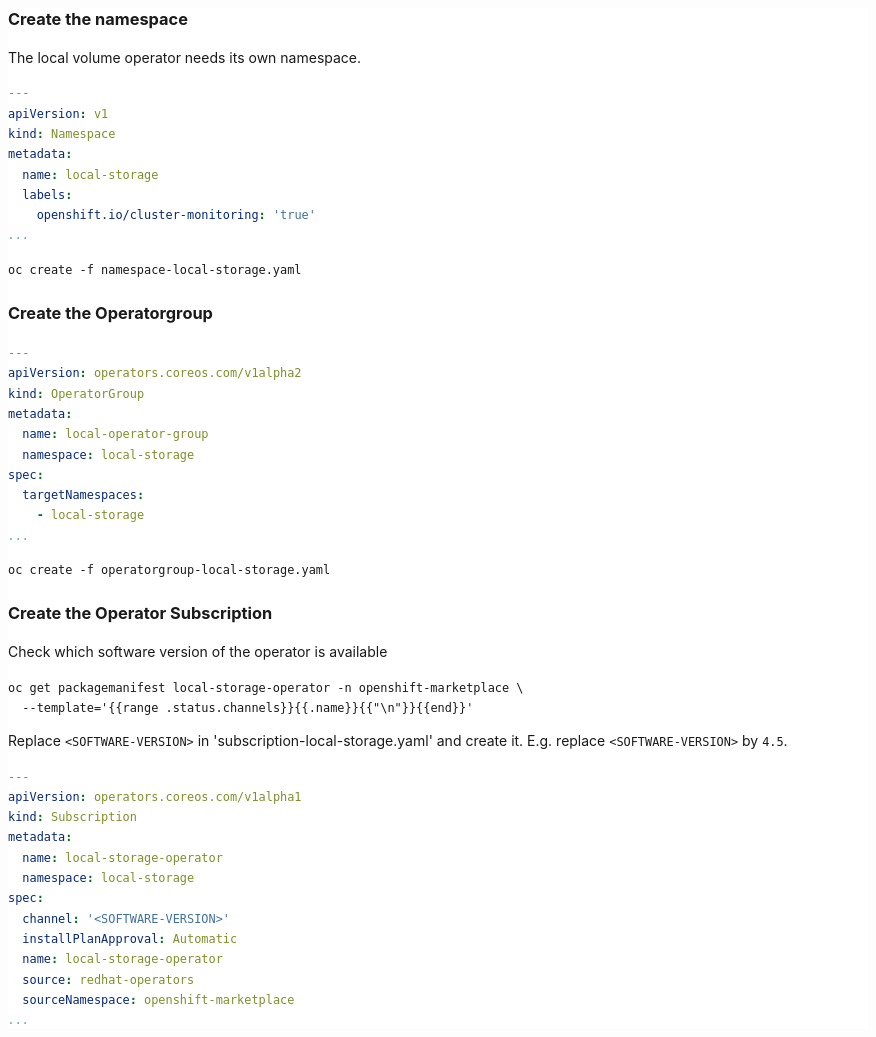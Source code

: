 ### Create the namespace

The local volume operator needs its own namespace.

```yaml
---
apiVersion: v1
kind: Namespace
metadata:
  name: local-storage
  labels:
    openshift.io/cluster-monitoring: 'true'
...
```

```shell
oc create -f namespace-local-storage.yaml
```

### Create the Operatorgroup

```yaml
---
apiVersion: operators.coreos.com/v1alpha2
kind: OperatorGroup
metadata:
  name: local-operator-group
  namespace: local-storage
spec:
  targetNamespaces:
    - local-storage
...
```

```shell
oc create -f operatorgroup-local-storage.yaml
```

### Create the Operator Subscription

Check which software version of the operator is available

```shell
oc get packagemanifest local-storage-operator -n openshift-marketplace \
  --template='{{range .status.channels}}{{.name}}{{"\n"}}{{end}}'
```

Replace `<SOFTWARE-VERSION>` in 'subscription-local-storage.yaml' and create it. E.g. replace `<SOFTWARE-VERSION>` by `4.5`.

```yaml
---
apiVersion: operators.coreos.com/v1alpha1
kind: Subscription
metadata:
  name: local-storage-operator
  namespace: local-storage
spec:
  channel: '<SOFTWARE-VERSION>'
  installPlanApproval: Automatic
  name: local-storage-operator
  source: redhat-operators
  sourceNamespace: openshift-marketplace
...
```

